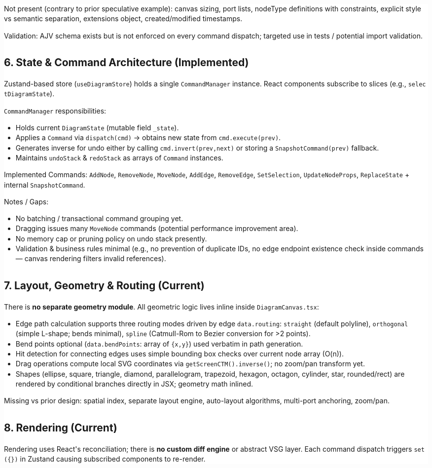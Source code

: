 Not present (contrary to prior speculative example): canvas sizing, port lists, nodeType definitions with constraints, explicit style vs semantic separation, extensions object, created/modified timestamps.

Validation: AJV schema exists but is not enforced on every command dispatch; targeted use in tests / potential import validation.

## 6. State & Command Architecture (Implemented)

Zustand-based store (`useDiagramStore`) holds a single `CommandManager` instance. React components subscribe to slices (e.g., `selectDiagramState`).

`CommandManager` responsibilities:

- Holds current `DiagramState` (mutable field `_state`).
- Applies a `Command` via `dispatch(cmd)` → obtains new state from `cmd.execute(prev)`.
- Generates inverse for undo either by calling `cmd.invert(prev,next)` or storing a `SnapshotCommand(prev)` fallback.
- Maintains `undoStack` & `redoStack` as arrays of `Command` instances.

Implemented Commands: `AddNode`, `RemoveNode`, `MoveNode`, `AddEdge`, `RemoveEdge`, `SetSelection`, `UpdateNodeProps`, `ReplaceState` + internal `SnapshotCommand`.

Notes / Gaps:
- No batching / transactional command grouping yet.
- Dragging issues many `MoveNode` commands (potential performance improvement area).
- No memory cap or pruning policy on undo stack presently.
- Validation & business rules minimal (e.g., no prevention of duplicate IDs, no edge endpoint existence check inside commands — canvas rendering filters invalid references).

## 7. Layout, Geometry & Routing (Current)

There is **no separate geometry module**. All geometric logic lives inline inside `DiagramCanvas.tsx`:

- Edge path calculation supports three routing modes driven by edge `data.routing`: `straight` (default polyline), `orthogonal` (simple L-shape; bends minimal), `spline` (Catmull-Rom to Bezier conversion for >2 points).
- Bend points optional (`data.bendPoints`: array of `{x,y}`) used verbatim in path generation.
- Hit detection for connecting edges uses simple bounding box checks over current node array (O(n)).
- Drag operations compute local SVG coordinates via `getScreenCTM().inverse()`; no zoom/pan transform yet.
- Shapes (ellipse, square, triangle, diamond, parallelogram, trapezoid, hexagon, octagon, cylinder, star, rounded/rect) are rendered by conditional branches directly in JSX; geometry math inlined.

Missing vs prior design: spatial index, separate layout engine, auto-layout algorithms, multi-port anchoring, zoom/pan.

## 8. Rendering (Current)

Rendering uses React's reconciliation; there is **no custom diff engine** or abstract VSG layer. Each command dispatch triggers `set({})` in Zustand causing subscribed components to re-render.

